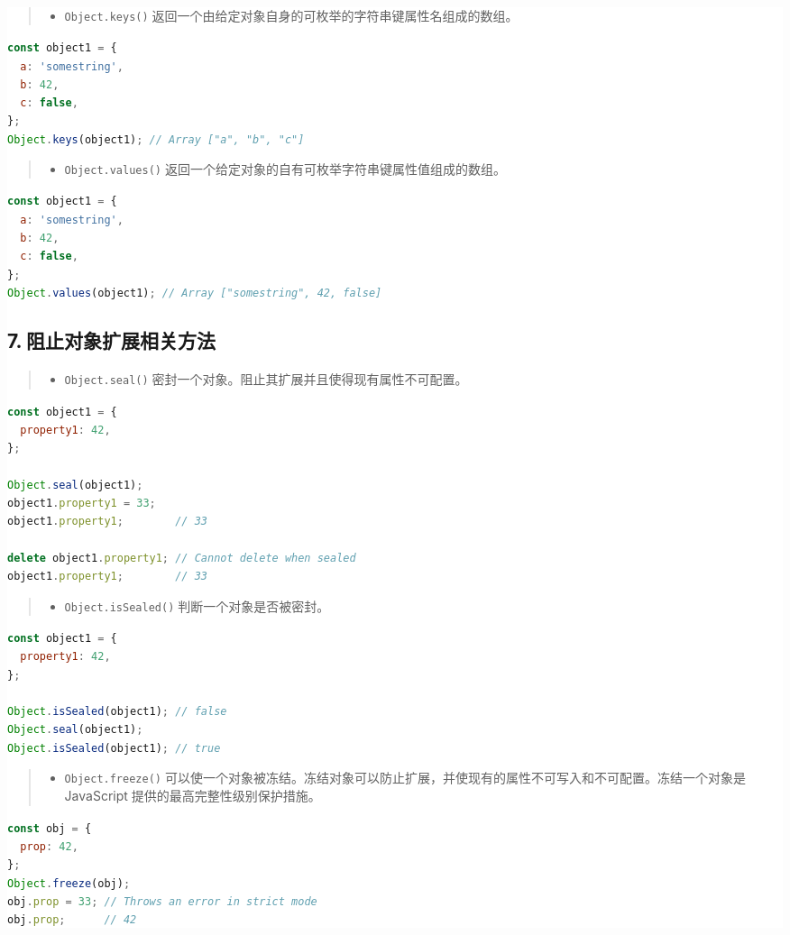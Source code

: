 > - `Object.keys()` 返回一个由给定对象自身的可枚举的字符串键属性名组成的数组。

```javascript
const object1 = {
  a: 'somestring',
  b: 42,
  c: false,
};
Object.keys(object1); // Array ["a", "b", "c"]
```

> - `Object.values()` 返回一个给定对象的自有可枚举字符串键属性值组成的数组。

```javascript
const object1 = {
  a: 'somestring',
  b: 42,
  c: false,
};
Object.values(object1); // Array ["somestring", 42, false]
```

## 7. 阻止对象扩展相关方法

> - `Object.seal()` 密封一个对象。阻止其扩展并且使得现有属性不可配置。

```javascript
const object1 = {
  property1: 42,
};

Object.seal(object1);
object1.property1 = 33;
object1.property1;        // 33

delete object1.property1; // Cannot delete when sealed
object1.property1;        // 33
```

> - `Object.isSealed()` 判断一个对象是否被密封。

```javascript
const object1 = {
  property1: 42,
};

Object.isSealed(object1); // false
Object.seal(object1);
Object.isSealed(object1); // true
```

> - `Object.freeze()` 可以使一个对象被冻结。冻结对象可以防止扩展，并使现有的属性不可写入和不可配置。冻结一个对象是 JavaScript 提供的最高完整性级别保护措施。

```javascript
const obj = {
  prop: 42,
};
Object.freeze(obj);
obj.prop = 33; // Throws an error in strict mode
obj.prop;      // 42
```
